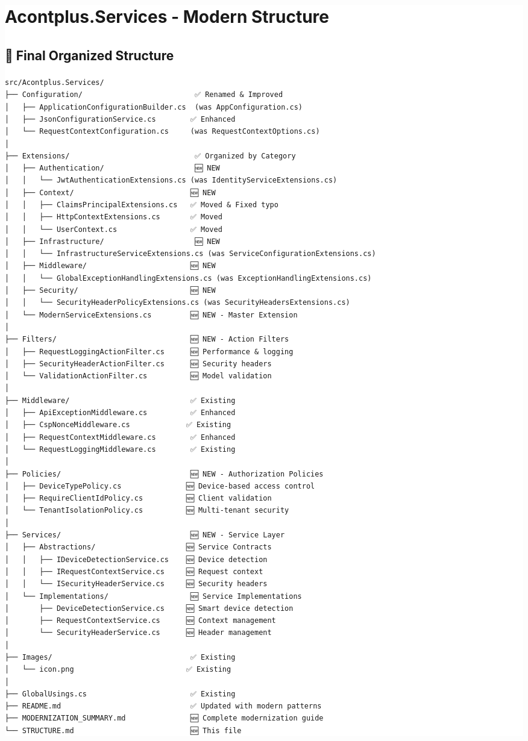 # Acontplus.Services - Modern Structure

## 📁 Final Organized Structure

```
src/Acontplus.Services/
├── Configuration/                          ✅ Renamed & Improved
│   ├── ApplicationConfigurationBuilder.cs  (was AppConfiguration.cs)
│   ├── JsonConfigurationService.cs        ✅ Enhanced
│   └── RequestContextConfiguration.cs     (was RequestContextOptions.cs)
│
├── Extensions/                             ✅ Organized by Category
│   ├── Authentication/                     🆕 NEW
│   │   └── JwtAuthenticationExtensions.cs (was IdentityServiceExtensions.cs)
│   ├── Context/                           🆕 NEW
│   │   ├── ClaimsPrincipalExtensions.cs   ✅ Moved & Fixed typo
│   │   ├── HttpContextExtensions.cs       ✅ Moved
│   │   └── UserContext.cs                 ✅ Moved
│   ├── Infrastructure/                     🆕 NEW
│   │   └── InfrastructureServiceExtensions.cs (was ServiceConfigurationExtensions.cs)
│   ├── Middleware/                        🆕 NEW
│   │   └── GlobalExceptionHandlingExtensions.cs (was ExceptionHandlingExtensions.cs)
│   ├── Security/                          🆕 NEW
│   │   └── SecurityHeaderPolicyExtensions.cs (was SecurityHeadersExtensions.cs)
│   └── ModernServiceExtensions.cs         🆕 NEW - Master Extension
│
├── Filters/                               🆕 NEW - Action Filters
│   ├── RequestLoggingActionFilter.cs      🆕 Performance & logging
│   ├── SecurityHeaderActionFilter.cs      🆕 Security headers
│   └── ValidationActionFilter.cs          🆕 Model validation
│
├── Middleware/                            ✅ Existing
│   ├── ApiExceptionMiddleware.cs          ✅ Enhanced
│   ├── CspNonceMiddleware.cs             ✅ Existing
│   ├── RequestContextMiddleware.cs        ✅ Enhanced
│   └── RequestLoggingMiddleware.cs        ✅ Existing
│
├── Policies/                              🆕 NEW - Authorization Policies
│   ├── DeviceTypePolicy.cs               🆕 Device-based access control
│   ├── RequireClientIdPolicy.cs          🆕 Client validation
│   └── TenantIsolationPolicy.cs          🆕 Multi-tenant security
│
├── Services/                              🆕 NEW - Service Layer
│   ├── Abstractions/                     🆕 Service Contracts
│   │   ├── IDeviceDetectionService.cs    🆕 Device detection
│   │   ├── IRequestContextService.cs     🆕 Request context
│   │   └── ISecurityHeaderService.cs     🆕 Security headers
│   └── Implementations/                   🆕 Service Implementations
│       ├── DeviceDetectionService.cs     🆕 Smart device detection
│       ├── RequestContextService.cs      🆕 Context management
│       └── SecurityHeaderService.cs      🆕 Header management
│
├── Images/                                ✅ Existing
│   └── icon.png                          ✅ Existing
│
├── GlobalUsings.cs                        ✅ Existing
├── README.md                              ✅ Updated with modern patterns
├── MODERNIZATION_SUMMARY.md               🆕 Complete modernization guide
└── STRUCTURE.md                           🆕 This file
```
